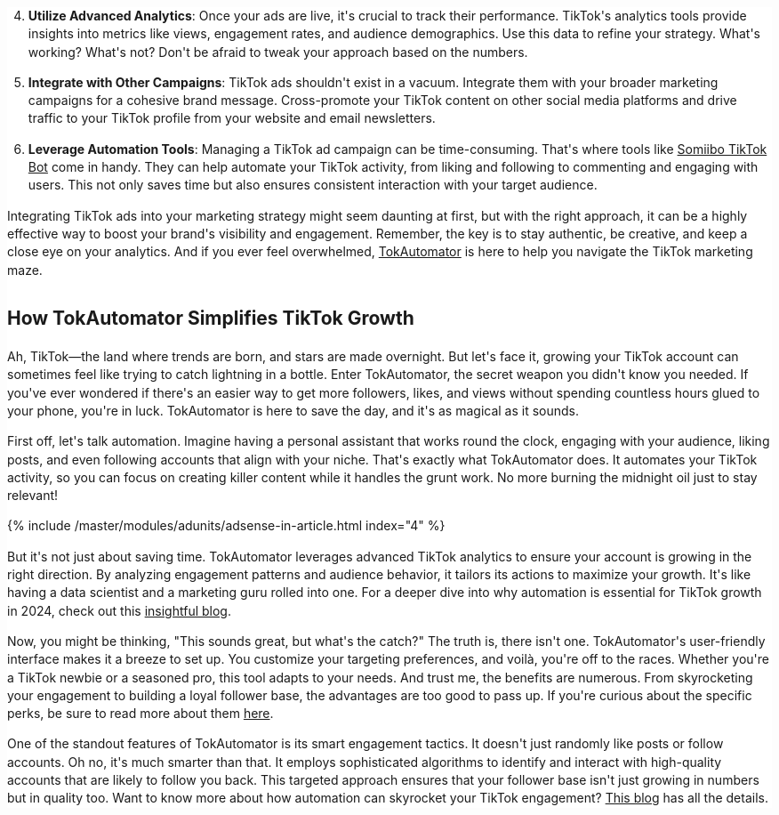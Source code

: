 4. **Utilize Advanced Analytics**: Once your ads are live, it's crucial to track their performance. TikTok's analytics tools provide insights into metrics like views, engagement rates, and audience demographics. Use this data to refine your strategy. What's working? What's not? Don't be afraid to tweak your approach based on the numbers.

5. **Integrate with Other Campaigns**: TikTok ads shouldn't exist in a vacuum. Integrate them with your broader marketing campaigns for a cohesive brand message. Cross-promote your TikTok content on other social media platforms and drive traffic to your TikTok profile from your website and email newsletters.

6. **Leverage Automation Tools**: Managing a TikTok ad campaign can be time-consuming. That's where tools like [Somiibo TikTok Bot](https://tokautomator.com/blog/how-to-use-somiibo-tiktok-bot-to-supercharge-your-account-growth) come in handy. They can help automate your TikTok activity, from liking and following to commenting and engaging with users. This not only saves time but also ensures consistent interaction with your target audience.

Integrating TikTok ads into your marketing strategy might seem daunting at first, but with the right approach, it can be a highly effective way to boost your brand's visibility and engagement. Remember, the key is to stay authentic, be creative, and keep a close eye on your analytics. And if you ever feel overwhelmed, [TokAutomator](https://tokautomator.com/blog/unlocking-tiktok-success-how-tokautomator-can-amplify-your-growth) is here to help you navigate the TikTok marketing maze.

## How TokAutomator Simplifies TikTok Growth

Ah, TikTok—the land where trends are born, and stars are made overnight. But let's face it, growing your TikTok account can sometimes feel like trying to catch lightning in a bottle. Enter TokAutomator, the secret weapon you didn't know you needed. If you've ever wondered if there's an easier way to get more followers, likes, and views without spending countless hours glued to your phone, you're in luck. TokAutomator is here to save the day, and it's as magical as it sounds.

First off, let's talk automation. Imagine having a personal assistant that works round the clock, engaging with your audience, liking posts, and even following accounts that align with your niche. That's exactly what TokAutomator does. It automates your TikTok activity, so you can focus on creating killer content while it handles the grunt work. No more burning the midnight oil just to stay relevant!

{% include /master/modules/adunits/adsense-in-article.html index="4" %}

But it's not just about saving time. TokAutomator leverages advanced TikTok analytics to ensure your account is growing in the right direction. By analyzing engagement patterns and audience behavior, it tailors its actions to maximize your growth. It's like having a data scientist and a marketing guru rolled into one. For a deeper dive into why automation is essential for TikTok growth in 2024, check out this [insightful blog](https://tokautomator.com/blog/why-automation-is-essential-for-tiktok-growth-in-2024).

Now, you might be thinking, "This sounds great, but what's the catch?" The truth is, there isn't one. TokAutomator's user-friendly interface makes it a breeze to set up. You customize your targeting preferences, and voilà, you're off to the races. Whether you're a TikTok newbie or a seasoned pro, this tool adapts to your needs. And trust me, the benefits are numerous. From skyrocketing your engagement to building a loyal follower base, the advantages are too good to pass up. If you're curious about the specific perks, be sure to read more about them [here](https://tokautomator.com/blog/what-are-the-benefits-of-using-automation-tools-for-tiktok-marketing).

One of the standout features of TokAutomator is its smart engagement tactics. It doesn't just randomly like posts or follow accounts. Oh no, it's much smarter than that. It employs sophisticated algorithms to identify and interact with high-quality accounts that are likely to follow you back. This targeted approach ensures that your follower base isn't just growing in numbers but in quality too. Want to know more about how automation can skyrocket your TikTok engagement? [This blog](https://tokautomator.com/blog/harnessing-the-power-of-automation-to-skyrocket-your-tiktok-engagement) has all the details.
